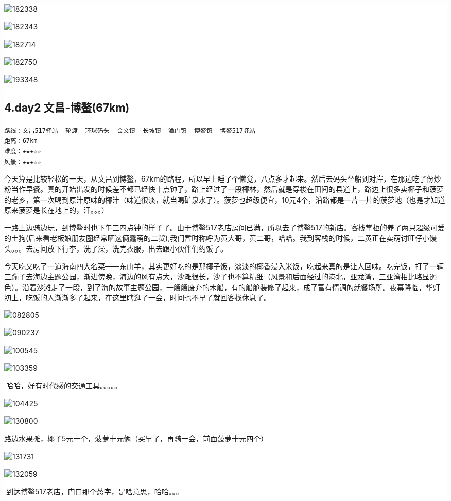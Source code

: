 



![182338](http://omoxj714v.bkt.clouddn.com\182338.jpg)

![182343](http://omoxj714v.bkt.clouddn.com\182343.jpg)

![182714](http://omoxj714v.bkt.clouddn.com\182714.jpg)

![182750](http://omoxj714v.bkt.clouddn.com\182750.jpg)

![193348](http://omoxj714v.bkt.clouddn.com\193348.jpg)

## 4.day2 文昌-博鳌(67km)
    路线：文昌517驿站——轮渡——环球码头——会文镇——长坡镇——潭门镇——博鳌镇——博鳌517驿站
    距离：67km
    难度：★★★☆☆
    风景：★★★☆☆

​	今天算是比较轻松的一天，从文昌到博鳌，67km的路程，所以早上睡了个懒觉，八点多才起来。然后去码头坐船到对岸，在那边吃了份炒粉当作早餐。真的开始出发的时候差不都已经快十点钟了，路上经过了一段椰林，然后就是穿梭在田间的县道上，路边上很多卖椰子和菠萝的老乡，第一次喝到原汁原味的椰汁（味道很淡，就当喝矿泉水了）。菠萝也超级便宜，10元4个，沿路都是一片一片的菠萝地（也是才知道原来菠萝是长在地上的，汗。。。）

​	一路上边骑边玩，到博鳌时也下午三四点钟的样子了。由于博鳌517老店房间已满，所以去了博鳌517的新店。客栈掌柜的养了两只超级可爱的土狗(后来看老板娘朋友圈经常晒这俩蠢萌的二货),我们暂时称呼为黄大哥，黄二哥，哈哈。我到客栈的时候，二黄正在卖萌讨旺仔小馒头。。。去房间放下行李，洗了澡，洗完衣服，出去跟小伙伴们约饭了。

​	今天吃又吃了一道海南四大名菜——东山羊，其实更好吃的是那椰子饭，淡淡的椰香浸入米饭，吃起来真的是让人回味。吃完饭，打了一辆三蹦子去海边主题公园，渐进傍晚，海边的风有点大，沙滩很长，沙子也不算精细（风景和后面经过的港北，亚龙湾，三亚湾相比略显逊色）。沿着沙滩走了一段，到了海的故事主题公园，一艘艘废弃的木船，有的船舱装修了起来，成了富有情调的就餐场所。夜幕降临，华灯初上，吃饭的人渐渐多了起来，在这里瞎逛了一会，时间也不早了就回客栈休息了。

![082805](http://omoxj714v.bkt.clouddn.com\082805.jpg)

![090237](http://omoxj714v.bkt.clouddn.com\090237.jpg)

![100545](http://omoxj714v.bkt.clouddn.com\100545.jpg)

![103359](http://omoxj714v.bkt.clouddn.com\103359.jpg)

​	哈哈，好有时代感的交通工具。。。。。

![104425](http://omoxj714v.bkt.clouddn.com\104425.jpg)

![130800](http://omoxj714v.bkt.clouddn.com\130800.jpg)

​	路边水果摊，椰子5元一个，菠萝十元俩（买早了，再骑一会，前面菠萝十元四个）

![131731](http://omoxj714v.bkt.clouddn.com\131731.jpg)

![132059](http://omoxj714v.bkt.clouddn.com\132059.jpg)

​	到达博鳌517老店，门口那个怂字，是啥意思，哈哈。。。
